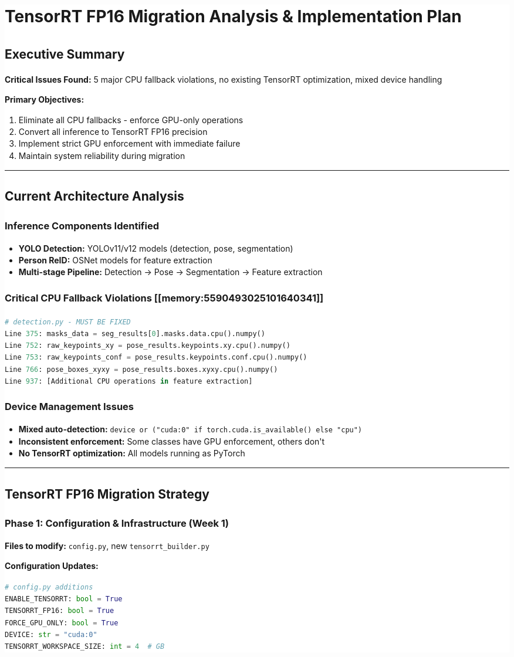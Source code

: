 # TensorRT FP16 Migration Analysis & Implementation Plan

## Executive Summary
**Critical Issues Found:** 5 major CPU fallback violations, no existing TensorRT optimization, mixed device handling

**Primary Objectives:**
1. Eliminate all CPU fallbacks - enforce GPU-only operations
2. Convert all inference to TensorRT FP16 precision
3. Implement strict GPU enforcement with immediate failure
4. Maintain system reliability during migration

---

## Current Architecture Analysis

### Inference Components Identified
- **YOLO Detection:** YOLOv11/v12 models (detection, pose, segmentation)
- **Person ReID:** OSNet models for feature extraction
- **Multi-stage Pipeline:** Detection → Pose → Segmentation → Feature extraction

### Critical CPU Fallback Violations [[memory:5590493025101640341]]
```python
# detection.py - MUST BE FIXED
Line 375: masks_data = seg_results[0].masks.data.cpu().numpy()
Line 752: raw_keypoints_xy = pose_results.keypoints.xy.cpu().numpy()  
Line 753: raw_keypoints_conf = pose_results.keypoints.conf.cpu().numpy()
Line 766: pose_boxes_xyxy = pose_results.boxes.xyxy.cpu().numpy()
Line 937: [Additional CPU operations in feature extraction]
```

### Device Management Issues
- **Mixed auto-detection:** `device or ("cuda:0" if torch.cuda.is_available() else "cpu")`
- **Inconsistent enforcement:** Some classes have GPU enforcement, others don't
- **No TensorRT optimization:** All models running as PyTorch

---

## TensorRT FP16 Migration Strategy

### Phase 1: Configuration & Infrastructure (Week 1)
**Files to modify:** `config.py`, new `tensorrt_builder.py`

**Configuration Updates:**
```python
# config.py additions
ENABLE_TENSORRT: bool = True
TENSORRT_FP16: bool = True  
FORCE_GPU_ONLY: bool = True
DEVICE: str = "cuda:0"
TENSORRT_WORKSPACE_SIZE: int = 4  # GB
```
